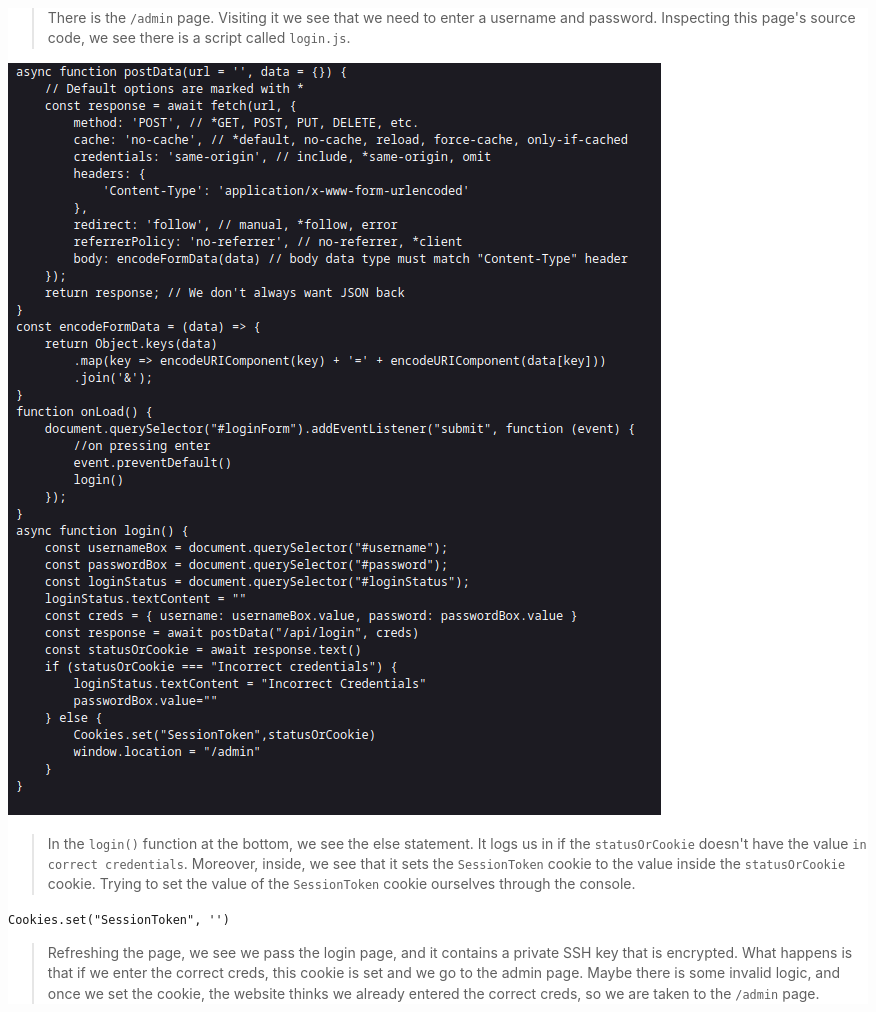 > There is the `/admin` page.
> Visiting it we see that we need to enter a username and password.
> Inspecting this page's source code, we see there is a script called `login.js`.

![](./screenshots/js.png)

> In the `login()` function at the bottom, we see the else statement.
> It logs us in if the `statusOrCookie` doesn't have the value `incorrect credentials`.
> Moreover, inside, we see that it sets the `SessionToken` cookie to the value inside the `statusOrCookie` cookie.
> Trying to set the value of the `SessionToken` cookie ourselves through the console.

```
Cookies.set("SessionToken", '')
```
> Refreshing the page, we see we pass the login page, and it contains a private SSH key that is encrypted.
> What happens is that if we enter the correct creds, this cookie is set and we go to the admin page.
> Maybe there is some invalid logic, and once we set the cookie, the website thinks we already entered the correct creds, so we are taken to the `/admin` page.
